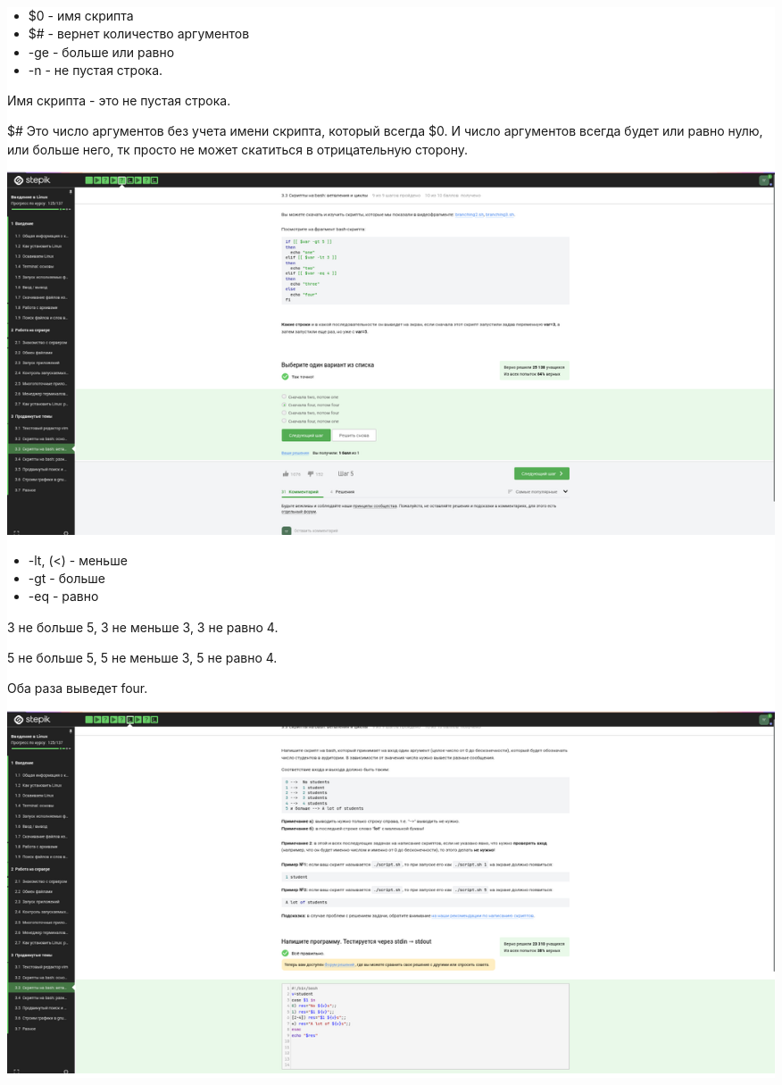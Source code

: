 - $0 - имя скрипта
- $# - вернет количество аргументов
- -ge - больше или равно
- -n <string> - не пустая строка.

Имя скрипта - это не пустая строка.

$# Это число аргументов без учета имени скрипта, который всегда $0. И число аргументов всегда будет или равно нулю, или больше него, тк просто не может скатиться в отрицательную сторону.


![Задание 11](image/11.png)

- -lt, (<) - меньше
- -gt - больше
- -eq - равно

3 не больше 5, 3 не меньше 3, 3 не равно 4.

5 не больше 5, 5 не меньше 3, 5 не равно 4.

Оба раза выведет four.


![Задание 12](image/11_1.png)
